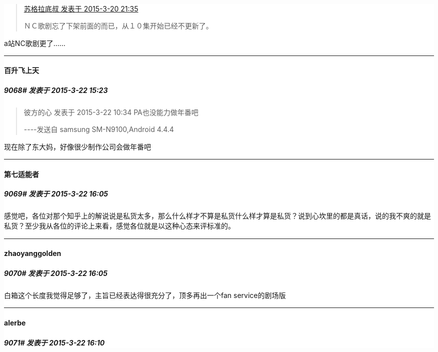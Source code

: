 

<blockquote><a href="httphttps://bbs.saraba1st.com/2b/forum.php?mod=redirect&amp;goto=findpost&amp;pid=28412599&amp;ptid=1047378" target="_blank">苏格拉底叔 发表于 2015-3-20 21:35</a>

ＮＣ歌剧忘了下架前面的而已，从１０集开始已经不更新了。</blockquote>
a站NC歌剧更了……







*****

####  百升飞上天  
##### 9068#       发表于 2015-3-22 15:23



<blockquote>彼方的心 发表于 2015-3-22 10:34
PA也没能力做年番吧


----发送自 samsung SM-N9100,Android 4.4.4</blockquote>
现在除了东大妈，好像很少制作公司会做年番吧







*****

####  第七适能者  
##### 9069#       发表于 2015-3-22 16:05




感觉吧，各位对那个知乎上的解说说是私货太多，那么什么样才不算是私货什么样才算是私货？说到心坎里的都是真话，说的我不爽的就是私货？至少我从各位的评论上来看，感觉各位就是以这种心态来评标准的。







*****

####  zhaoyanggolden  
##### 9070#       发表于 2015-3-22 16:05




白箱这个长度我觉得足够了，主旨已经表达得很充分了，顶多再出一个fan service的剧场版







*****

####  alerbe  
##### 9071#       发表于 2015-3-22 16:10
